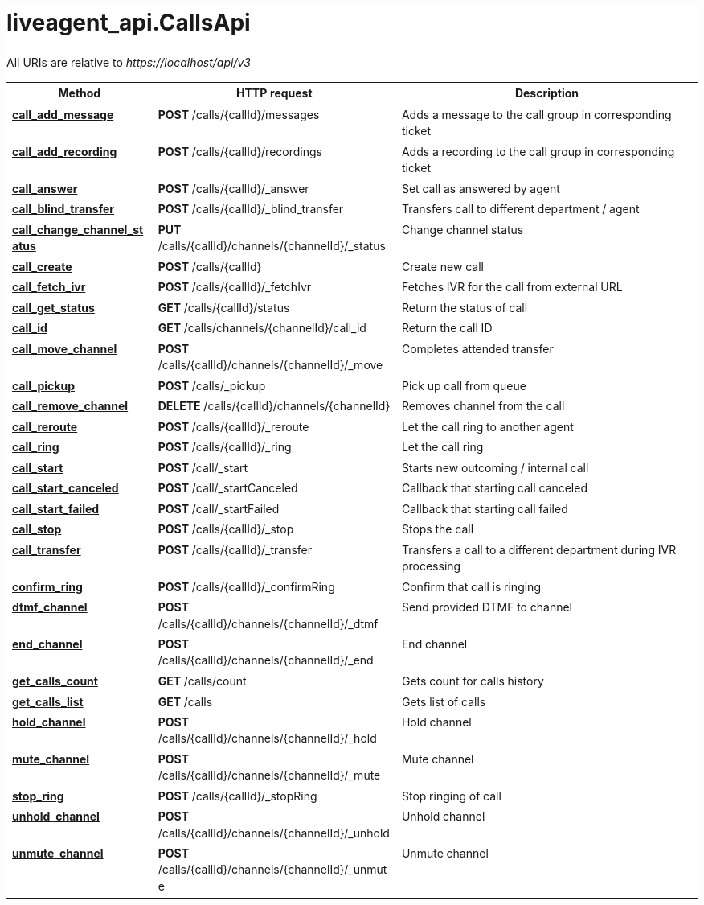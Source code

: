 # liveagent_api.CallsApi

All URIs are relative to *https://localhost/api/v3*

Method | HTTP request | Description
------------- | ------------- | -------------
[**call_add_message**](CallsApi.md#call_add_message) | **POST** /calls/{callId}/messages | Adds a message to the call group in corresponding ticket
[**call_add_recording**](CallsApi.md#call_add_recording) | **POST** /calls/{callId}/recordings | Adds a recording to the call group in corresponding ticket
[**call_answer**](CallsApi.md#call_answer) | **POST** /calls/{callId}/_answer | Set call as answered by agent
[**call_blind_transfer**](CallsApi.md#call_blind_transfer) | **POST** /calls/{callId}/_blind_transfer | Transfers call to different department / agent
[**call_change_channel_status**](CallsApi.md#call_change_channel_status) | **PUT** /calls/{callId}/channels/{channelId}/_status | Change channel status
[**call_create**](CallsApi.md#call_create) | **POST** /calls/{callId} | Create new call
[**call_fetch_ivr**](CallsApi.md#call_fetch_ivr) | **POST** /calls/{callId}/_fetchIvr | Fetches IVR for the call from external URL
[**call_get_status**](CallsApi.md#call_get_status) | **GET** /calls/{callId}/status | Return the status of call
[**call_id**](CallsApi.md#call_id) | **GET** /calls/channels/{channelId}/call_id | Return the call ID
[**call_move_channel**](CallsApi.md#call_move_channel) | **POST** /calls/{callId}/channels/{channelId}/_move | Completes attended transfer
[**call_pickup**](CallsApi.md#call_pickup) | **POST** /calls/_pickup | Pick up call from queue
[**call_remove_channel**](CallsApi.md#call_remove_channel) | **DELETE** /calls/{callId}/channels/{channelId} | Removes channel from the call
[**call_reroute**](CallsApi.md#call_reroute) | **POST** /calls/{callId}/_reroute | Let the call ring to another agent
[**call_ring**](CallsApi.md#call_ring) | **POST** /calls/{callId}/_ring | Let the call ring
[**call_start**](CallsApi.md#call_start) | **POST** /call/_start | Starts new outcoming / internal call
[**call_start_canceled**](CallsApi.md#call_start_canceled) | **POST** /call/_startCanceled | Callback that starting call canceled
[**call_start_failed**](CallsApi.md#call_start_failed) | **POST** /call/_startFailed | Callback that starting call failed
[**call_stop**](CallsApi.md#call_stop) | **POST** /calls/{callId}/_stop | Stops the call
[**call_transfer**](CallsApi.md#call_transfer) | **POST** /calls/{callId}/_transfer | Transfers a call to a different department during IVR processing
[**confirm_ring**](CallsApi.md#confirm_ring) | **POST** /calls/{callId}/_confirmRing | Confirm that call is ringing
[**dtmf_channel**](CallsApi.md#dtmf_channel) | **POST** /calls/{callId}/channels/{channelId}/_dtmf | Send provided DTMF to channel
[**end_channel**](CallsApi.md#end_channel) | **POST** /calls/{callId}/channels/{channelId}/_end | End channel
[**get_calls_count**](CallsApi.md#get_calls_count) | **GET** /calls/count | Gets count for calls history
[**get_calls_list**](CallsApi.md#get_calls_list) | **GET** /calls | Gets list of calls
[**hold_channel**](CallsApi.md#hold_channel) | **POST** /calls/{callId}/channels/{channelId}/_hold | Hold channel
[**mute_channel**](CallsApi.md#mute_channel) | **POST** /calls/{callId}/channels/{channelId}/_mute | Mute channel
[**stop_ring**](CallsApi.md#stop_ring) | **POST** /calls/{callId}/_stopRing | Stop ringing of call
[**unhold_channel**](CallsApi.md#unhold_channel) | **POST** /calls/{callId}/channels/{channelId}/_unhold | Unhold channel
[**unmute_channel**](CallsApi.md#unmute_channel) | **POST** /calls/{callId}/channels/{channelId}/_unmute | Unmute channel
